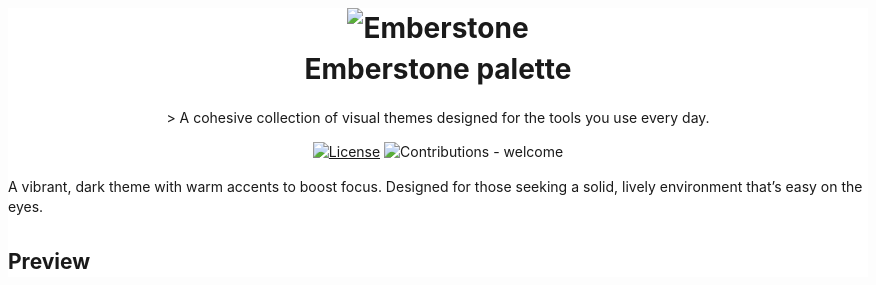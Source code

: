 <h1 align="center">
	<img src="https://avatars.githubusercontent.com/u/177791191?s=200&v=4" width="150" alt="Emberstone"/>
    <br/>
	Emberstone palette
</h1>

<div align="center">
> A cohesive collection of visual themes designed for the tools you use every day.

[![License](https://img.shields.io/badge/License-MIT-blue)](#license "License")
[![Made with Node](https://img.shields.io/badge/dynamic/json?label=node&query=%24.engines[%22node%22]&url=https://raw.githubusercontent.com/Emberstone-theme/palette/main/package.json)](https://nodejs.org "Go to Node.js homepage")
![Contributions - welcome](https://img.shields.io/badge/Contributions-welcome-blueviolet)
</div>

A vibrant, dark theme with warm accents to boost focus. Designed for those seeking a solid, lively environment that’s easy on the eyes.

## Preview